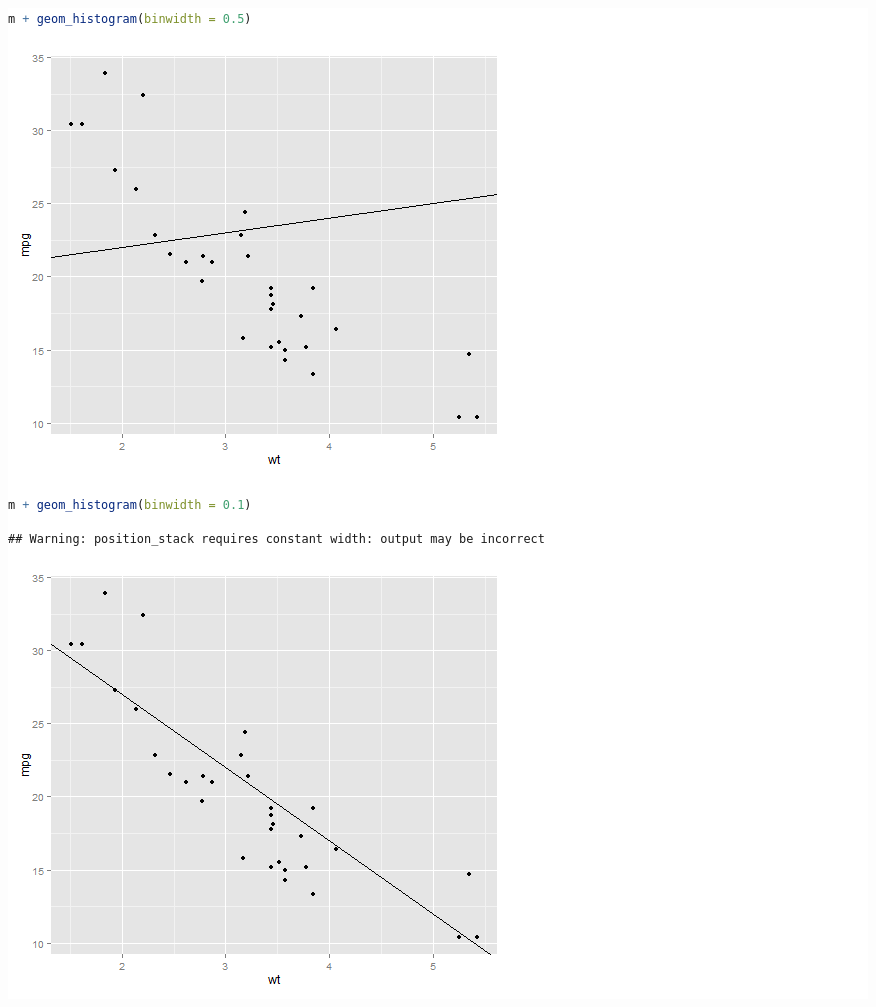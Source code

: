 ```r
m + geom_histogram(binwidth = 0.5)
```

![plot of chunk unnamed-chunk-3](figure/unnamed-chunk-32.png) 

```r
m + geom_histogram(binwidth = 0.1)
```

```
## Warning: position_stack requires constant width: output may be incorrect
```

![plot of chunk unnamed-chunk-3](figure/unnamed-chunk-33.png) 

